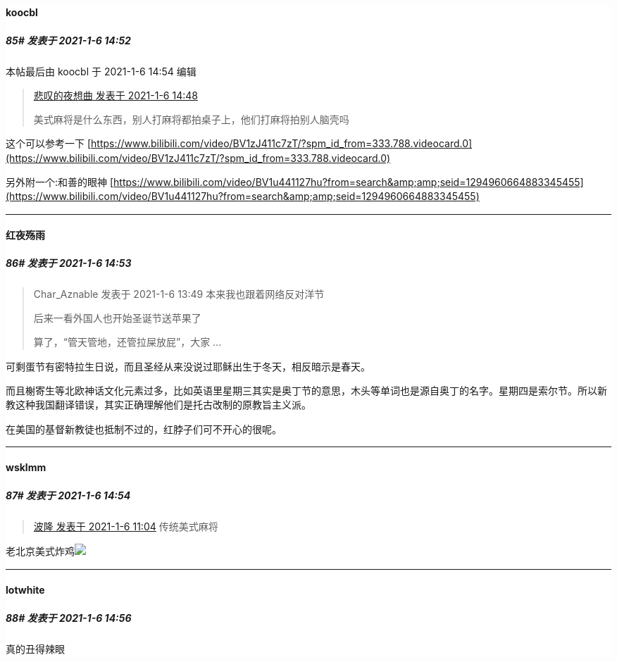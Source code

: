 ####  koocbl  
##### 85#       发表于 2021-1-6 14:52


 本帖最后由 koocbl 于 2021-1-6 14:54 编辑 
<blockquote><a href="httphttps://bbs.saraba1st.com/2b/forum.php?mod=redirect&amp;goto=findpost&amp;pid=49955506&amp;ptid=1981448" target="_blank">悲叹的夜想曲 发表于 2021-1-6 14:48</a>

美式麻将是什么东西，别人打麻将都拍桌子上，他们打麻将拍别人脑壳吗</blockquote>
这个可以参考一下
[https://www.bilibili.com/video/BV1zJ411c7zT/?spm_id_from=333.788.videocard.0](https://www.bilibili.com/video/BV1zJ411c7zT/?spm_id_from=333.788.videocard.0)


另外附一个:和善的眼神
[https://www.bilibili.com/video/BV1u441127hu?from=search&amp;amp;seid=1294960664883345455](https://www.bilibili.com/video/BV1u441127hu?from=search&amp;amp;seid=1294960664883345455)


-----

####  红夜殇雨  
##### 86#       发表于 2021-1-6 14:53


<blockquote>Char_Aznable 发表于 2021-1-6 13:49
本来我也跟着网络反对洋节

后来一看外国人也开始圣诞节送苹果了

算了，“管天管地，还管拉屎放屁”，大家 ...</blockquote>
可剩蛋节有密特拉生日说，而且圣经从来没说过耶稣出生于冬天，相反暗示是春天。


而且榭寄生等北欧神话文化元素过多，比如英语里星期三其实是奥丁节的意思，木头等单词也是源自奥丁的名字。星期四是索尔节。所以新教这种我国翻译错误，其实正确理解他们是托古改制的原教旨主义派。


在美国的基督新教徒也抵制不过的，红脖子们可不开心的很呢。


-----

####  wsklmm  
##### 87#       发表于 2021-1-6 14:54


<blockquote><a href="httphttps://bbs.saraba1st.com/2b/forum.php?mod=redirect&amp;goto=findpost&amp;pid=49953039&amp;ptid=1981448" target="_blank">波隆 发表于 2021-1-6 11:04</a>
传统美式麻将</blockquote>
老北京美式炸鸡<img src="https://static.saraba1st.com/image/smiley/face2017/067.png" referrerpolicy="no-referrer">


-----

####  lotwhite  
##### 88#       发表于 2021-1-6 14:56


真的丑得辣眼
